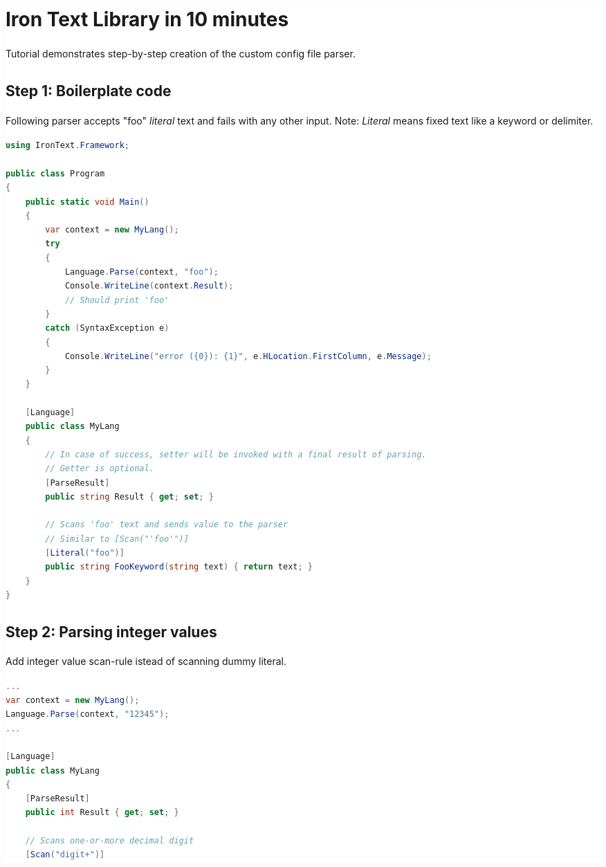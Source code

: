 Iron Text Library in 10 minutes
===============================

Tutorial demonstrates step-by-step creation of the custom config file parser.


Step 1: Boilerplate code
------------------------

Following parser accepts "foo" *literal* text and fails with any other input.
Note: *Literal* means fixed text like a keyword or delimiter.

```csharp
using IronText.Framework;

public class Program
{
    public static void Main()
    {
        var context = new MyLang();
        try
        {
            Language.Parse(context, "foo");
            Console.WriteLine(context.Result); 
            // Should print 'foo'
        }
        catch (SyntaxException e)
        {
            Console.WriteLine("error ({0}): {1}", e.HLocation.FirstColumn, e.Message);
        }
    }

    [Language]
    public class MyLang
    {
        // In case of success, setter will be invoked with a final result of parsing.
        // Getter is optional.
        [ParseResult]
        public string Result { get; set; } 

        // Scans 'foo' text and sends value to the parser
        // Similar to [Scan("'foo'")]
        [Literal("foo")]
        public string FooKeyword(string text) { return text; }
    }
}
```

Step 2: Parsing integer values
------------------------------

Add integer value scan-rule istead of scanning dummy literal.


```csharp
...
var context = new MyLang();
Language.Parse(context, "12345");
...

[Language]
public class MyLang
{
    [ParseResult]
    public int Result { get; set; } 

    // Scans one-or-more decimal digit
    [Scan("digit+")]
```
